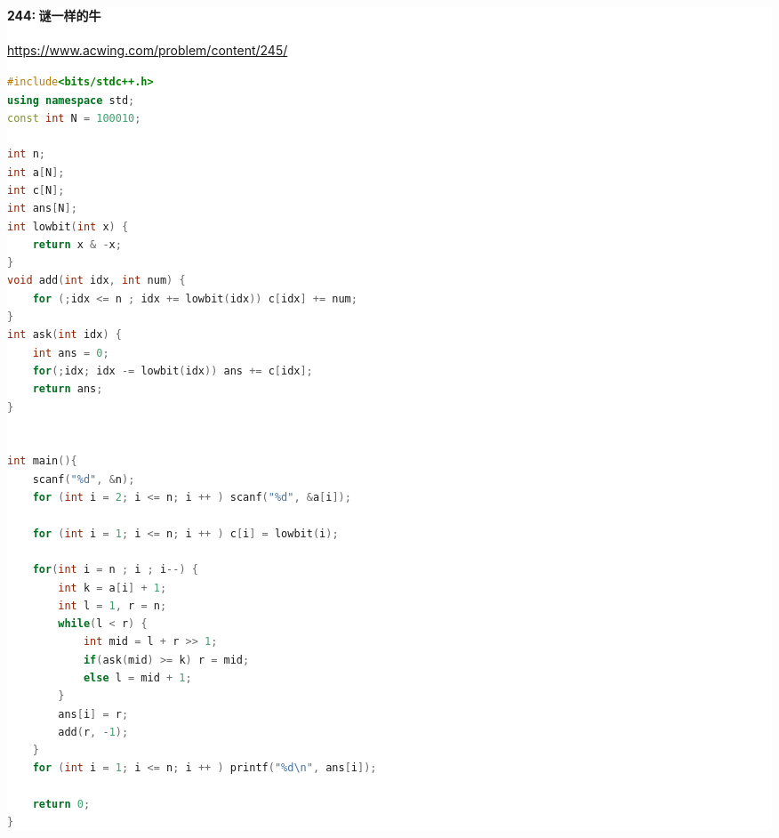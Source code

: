 #### 244: 谜一样的牛

https://www.acwing.com/problem/content/245/

```c++
#include<bits/stdc++.h>
using namespace std;
const int N = 100010;

int n;
int a[N];
int c[N];
int ans[N];
int lowbit(int x) {
    return x & -x;
}
void add(int idx, int num) {
    for (;idx <= n ; idx += lowbit(idx)) c[idx] += num;
}
int ask(int idx) {
    int ans = 0;
    for(;idx; idx -= lowbit(idx)) ans += c[idx];
    return ans;
}


int main(){
    scanf("%d", &n);
    for (int i = 2; i <= n; i ++ ) scanf("%d", &a[i]);
    
    for (int i = 1; i <= n; i ++ ) c[i] = lowbit(i);
    
    for(int i = n ; i ; i--) {
        int k = a[i] + 1;
        int l = 1, r = n;
        while(l < r) {
            int mid = l + r >> 1;
            if(ask(mid) >= k) r = mid;
            else l = mid + 1;
        }
        ans[i] = r;
        add(r, -1);
    }
    for (int i = 1; i <= n; i ++ ) printf("%d\n", ans[i]);
    
    return 0;
}
```






